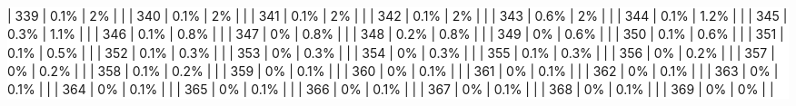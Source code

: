 | 339 | 0.1% | 2% |  |
| 340 | 0.1% | 2% |  |
| 341 | 0.1% | 2% |  |
| 342 | 0.1% | 2% |  |
| 343 | 0.6% | 2% |  |
| 344 | 0.1% | 1.2% |  |
| 345 | 0.3% | 1.1% |  |
| 346 | 0.1% | 0.8% |  |
| 347 | 0% | 0.8% |  |
| 348 | 0.2% | 0.8% |  |
| 349 | 0% | 0.6% |  |
| 350 | 0.1% | 0.6% |  |
| 351 | 0.1% | 0.5% |  |
| 352 | 0.1% | 0.3% |  |
| 353 | 0% | 0.3% |  |
| 354 | 0% | 0.3% |  |
| 355 | 0.1% | 0.3% |  |
| 356 | 0% | 0.2% |  |
| 357 | 0% | 0.2% |  |
| 358 | 0.1% | 0.2% |  |
| 359 | 0% | 0.1% |  |
| 360 | 0% | 0.1% |  |
| 361 | 0% | 0.1% |  |
| 362 | 0% | 0.1% |  |
| 363 | 0% | 0.1% |  |
| 364 | 0% | 0.1% |  |
| 365 | 0% | 0.1% |  |
| 366 | 0% | 0.1% |  |
| 367 | 0% | 0.1% |  |
| 368 | 0% | 0.1% |  |
| 369 | 0% | 0% |  |
